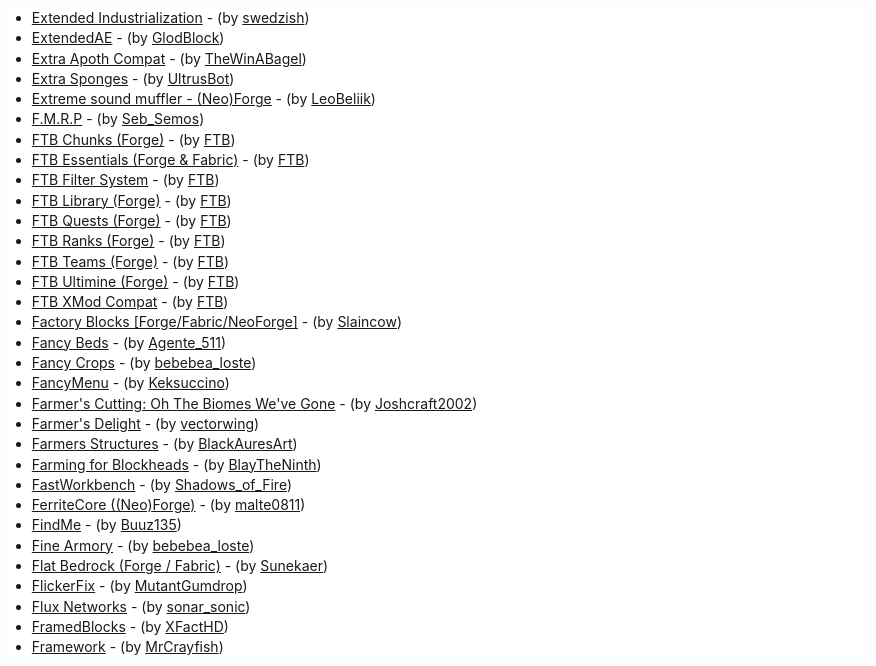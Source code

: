 * [Extended Industrialization](https://curseforge.com/projects/1068418) - (by [swedzish](https://www.curseforge.com/members/swedzish/projects))
* [ExtendedAE](https://curseforge.com/projects/892005) - (by [GlodBlock](https://www.curseforge.com/members/GlodBlock/projects))
* [Extra Apoth Compat](https://curseforge.com/projects/1193691) - (by [TheWinABagel](https://www.curseforge.com/members/TheWinABagel/projects))
* [Extra Sponges](https://curseforge.com/projects/457043) - (by [UltrusBot](https://www.curseforge.com/members/UltrusBot/projects))
* [Extreme sound muffler - (Neo)Forge](https://curseforge.com/projects/363363) - (by [LeoBeliik](https://www.curseforge.com/members/LeoBeliik/projects))
* [F.M.R.P](https://curseforge.com/projects/961754) - (by [Seb_Semos](https://www.curseforge.com/members/Seb_Semos/projects))
* [FTB Chunks (Forge)](https://curseforge.com/projects/314906) - (by [FTB](https://www.curseforge.com/members/FTB/projects))
* [FTB Essentials (Forge & Fabric)](https://curseforge.com/projects/410811) - (by [FTB](https://www.curseforge.com/members/FTB/projects))
* [FTB Filter System](https://curseforge.com/projects/943925) - (by [FTB](https://www.curseforge.com/members/FTB/projects))
* [FTB Library (Forge)](https://curseforge.com/projects/404465) - (by [FTB](https://www.curseforge.com/members/FTB/projects))
* [FTB Quests (Forge)](https://curseforge.com/projects/289412) - (by [FTB](https://www.curseforge.com/members/FTB/projects))
* [FTB Ranks (Forge)](https://curseforge.com/projects/314905) - (by [FTB](https://www.curseforge.com/members/FTB/projects))
* [FTB Teams (Forge)](https://curseforge.com/projects/404468) - (by [FTB](https://www.curseforge.com/members/FTB/projects))
* [FTB Ultimine (Forge)](https://curseforge.com/projects/386134) - (by [FTB](https://www.curseforge.com/members/FTB/projects))
* [FTB XMod Compat](https://curseforge.com/projects/889915) - (by [FTB](https://www.curseforge.com/members/FTB/projects))
* [Factory Blocks [Forge/Fabric/NeoForge]](https://curseforge.com/projects/640001) - (by [Slaincow](https://www.curseforge.com/members/Slaincow/projects))
* [Fancy Beds](https://curseforge.com/projects/509339) - (by [Agente_511](https://www.curseforge.com/members/Agente_511/projects))
* [Fancy Crops](https://curseforge.com/projects/884709) - (by [bebebea_loste](https://www.curseforge.com/members/bebebea_loste/projects))
* [FancyMenu](https://curseforge.com/projects/367706) - (by [Keksuccino](https://www.curseforge.com/members/Keksuccino/projects))
* [Farmer's Cutting: Oh The Biomes We've Gone](https://curseforge.com/projects/1094819) - (by [Joshcraft2002](https://www.curseforge.com/members/Joshcraft2002/projects))
* [Farmer's Delight](https://curseforge.com/projects/398521) - (by [vectorwing](https://www.curseforge.com/members/vectorwing/projects))
* [Farmers Structures](https://curseforge.com/projects/1088877) - (by [BlackAuresArt](https://www.curseforge.com/members/BlackAuresArt/projects))
* [Farming for Blockheads](https://curseforge.com/projects/261924) - (by [BlayTheNinth](https://www.curseforge.com/members/BlayTheNinth/projects))
* [FastWorkbench](https://curseforge.com/projects/288885) - (by [Shadows_of_Fire](https://www.curseforge.com/members/Shadows_of_Fire/projects))
* [FerriteCore ((Neo)Forge)](https://curseforge.com/projects/429235) - (by [malte0811](https://www.curseforge.com/members/malte0811/projects))
* [FindMe](https://curseforge.com/projects/291936) - (by [Buuz135](https://www.curseforge.com/members/Buuz135/projects))
* [Fine Armory](https://curseforge.com/projects/983707) - (by [bebebea_loste](https://www.curseforge.com/members/bebebea_loste/projects))
* [Flat Bedrock (Forge / Fabric)](https://curseforge.com/projects/398623) - (by [Sunekaer](https://www.curseforge.com/members/Sunekaer/projects))
* [FlickerFix](https://curseforge.com/projects/431430) - (by [MutantGumdrop](https://www.curseforge.com/members/MutantGumdrop/projects))
* [Flux Networks](https://curseforge.com/projects/248020) - (by [sonar_sonic](https://www.curseforge.com/members/sonar_sonic/projects))
* [FramedBlocks](https://curseforge.com/projects/441647) - (by [XFactHD](https://www.curseforge.com/members/XFactHD/projects))
* [Framework](https://curseforge.com/projects/549225) - (by [MrCrayfish](https://www.curseforge.com/members/MrCrayfish/projects))